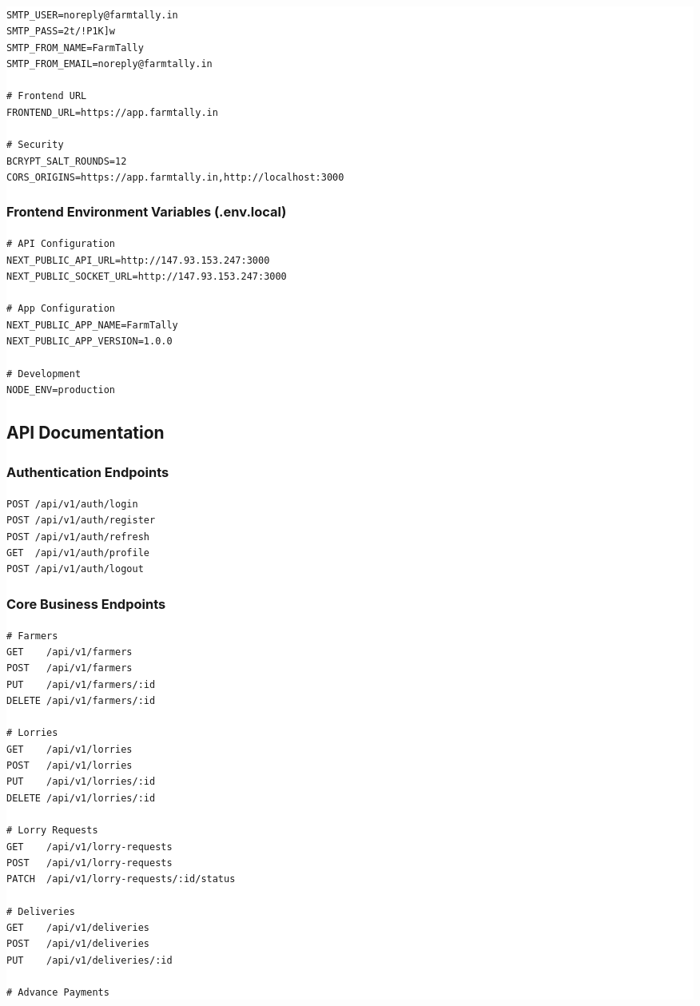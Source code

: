 ```env
SMTP_USER=noreply@farmtally.in
SMTP_PASS=2t/!P1K]w
SMTP_FROM_NAME=FarmTally
SMTP_FROM_EMAIL=noreply@farmtally.in

# Frontend URL
FRONTEND_URL=https://app.farmtally.in

# Security
BCRYPT_SALT_ROUNDS=12
CORS_ORIGINS=https://app.farmtally.in,http://localhost:3000
```

### Frontend Environment Variables (.env.local)
```env
# API Configuration
NEXT_PUBLIC_API_URL=http://147.93.153.247:3000
NEXT_PUBLIC_SOCKET_URL=http://147.93.153.247:3000

# App Configuration
NEXT_PUBLIC_APP_NAME=FarmTally
NEXT_PUBLIC_APP_VERSION=1.0.0

# Development
NODE_ENV=production
```

## API Documentation

### Authentication Endpoints
```
POST /api/v1/auth/login
POST /api/v1/auth/register
POST /api/v1/auth/refresh
GET  /api/v1/auth/profile
POST /api/v1/auth/logout
```

### Core Business Endpoints
```
# Farmers
GET    /api/v1/farmers
POST   /api/v1/farmers
PUT    /api/v1/farmers/:id
DELETE /api/v1/farmers/:id

# Lorries
GET    /api/v1/lorries
POST   /api/v1/lorries
PUT    /api/v1/lorries/:id
DELETE /api/v1/lorries/:id

# Lorry Requests
GET    /api/v1/lorry-requests
POST   /api/v1/lorry-requests
PATCH  /api/v1/lorry-requests/:id/status

# Deliveries
GET    /api/v1/deliveries
POST   /api/v1/deliveries
PUT    /api/v1/deliveries/:id

# Advance Payments
```